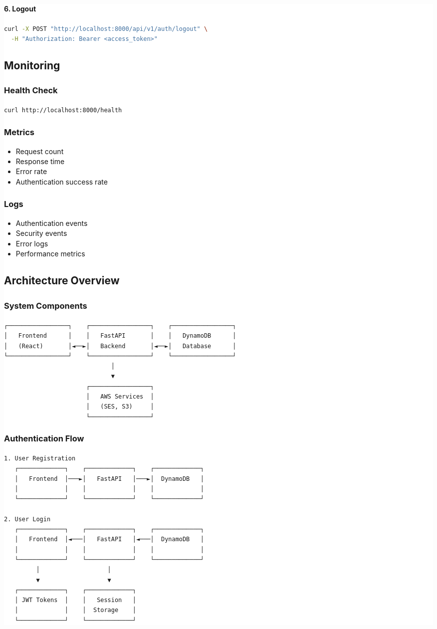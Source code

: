 #### 6. Logout
```bash
curl -X POST "http://localhost:8000/api/v1/auth/logout" \
  -H "Authorization: Bearer <access_token>"
```

## Monitoring

### Health Check
```bash
curl http://localhost:8000/health
```

### Metrics
- Request count
- Response time
- Error rate
- Authentication success rate

### Logs
- Authentication events
- Security events
- Error logs
- Performance metrics

## Architecture Overview

### System Components

```
┌─────────────────┐    ┌─────────────────┐    ┌─────────────────┐
│   Frontend      │    │   FastAPI       │    │   DynamoDB      │
│   (React)       │◄──►│   Backend       │◄──►│   Database      │
└─────────────────┘    └─────────────────┘    └─────────────────┘
                              │
                              ▼
                       ┌─────────────────┐
                       │   AWS Services  │
                       │   (SES, S3)     │
                       └─────────────────┘
```

### Authentication Flow

```
1. User Registration
   ┌─────────────┐    ┌─────────────┐    ┌─────────────┐
   │   Frontend  │───►│   FastAPI   │───►│  DynamoDB   │
   │             │    │             │    │             │
   └─────────────┘    └─────────────┘    └─────────────┘

2. User Login
   ┌─────────────┐    ┌─────────────┐    ┌─────────────┐
   │   Frontend  │◄───│   FastAPI   │◄───│  DynamoDB   │
   │             │    │             │    │             │
   └─────────────┘    └─────────────┘    └─────────────┘
         │                   │
         ▼                   ▼
   ┌─────────────┐    ┌─────────────┐
   │ JWT Tokens  │    │   Session   │
   │             │    │  Storage    │
   └─────────────┘    └─────────────┘
```
